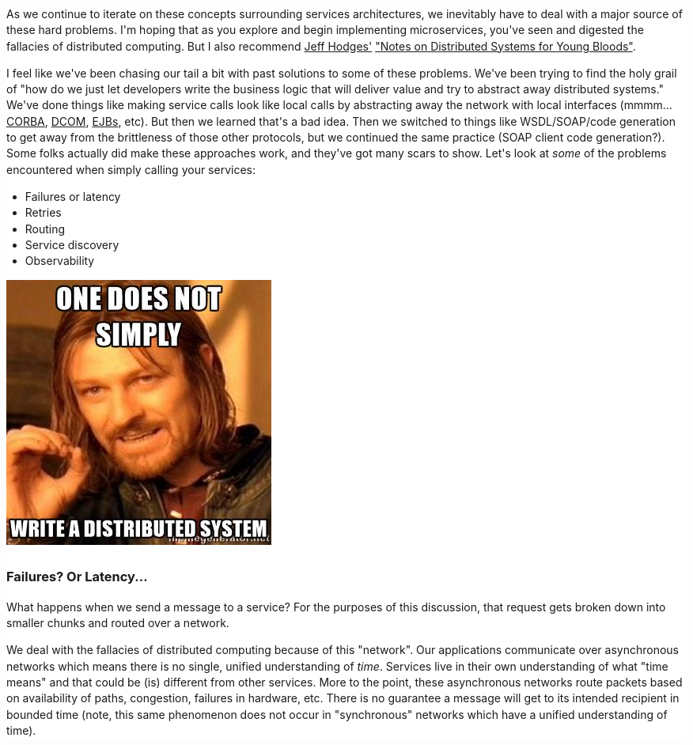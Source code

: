 
As we continue to iterate on these concepts surrounding services architectures, we inevitably have to deal with a major source of these hard problems. I'm hoping that as you explore and begin implementing microservices, you've seen and digested the fallacies of distributed computing. But I also recommend [Jeff Hodges'](http://twitter.com/jmhodges) ["Notes on Distributed Systems for Young Bloods"](https://www.somethingsimilar.com/2013/01/14/notes-on-distributed-systems-for-young-bloods/). 
 
I feel like we've been chasing our tail a bit with past solutions to some of these problems. We've been trying to find the holy grail of "how do we just let developers write the business logic that will deliver value and try to abstract away distributed systems." We've done things like making service calls look like local calls by abstracting away the network with local interfaces (mmmm... [CORBA](https://en.wikipedia.org/wiki/Common_Object_Request_Broker_Architecture), [DCOM](https://en.wikipedia.org/wiki/Distributed_Component_Object_Model), [EJBs](https://en.wikipedia.org/wiki/Enterprise_JavaBeans), etc). But then we learned that's a bad idea. Then we switched to things like WSDL/SOAP/code generation to get away from the brittleness of those other protocols, but we continued the same practice (SOAP client code generation?). Some folks actually did make these approaches work, and they've got many scars to show. Let's look at *some* of the problems encountered when simply calling your services:

* Failures or latency
* Retries
* Routing
* Service discovery
* Observability

![envoy](/images/doesnotsimply.jpg)


### Failures? Or Latency... 

What happens when we send a message to a service? For the purposes of this discussion, that request gets broken down into smaller chunks and routed over a network.

We deal with the fallacies of distributed computing because of this "network". Our applications communicate over asynchronous networks which means there is no single, unified understanding of *time*. Services live in their own understanding of what "time means" and that could be (is) different from other services. More to the point, these asynchronous networks route packets based on availability of paths, congestion, failures in hardware, etc. There is no guarantee a message will get to its intended recipient in bounded time (note, this same phenomenon does not occur in "synchronous" networks which have a unified understanding of time).
